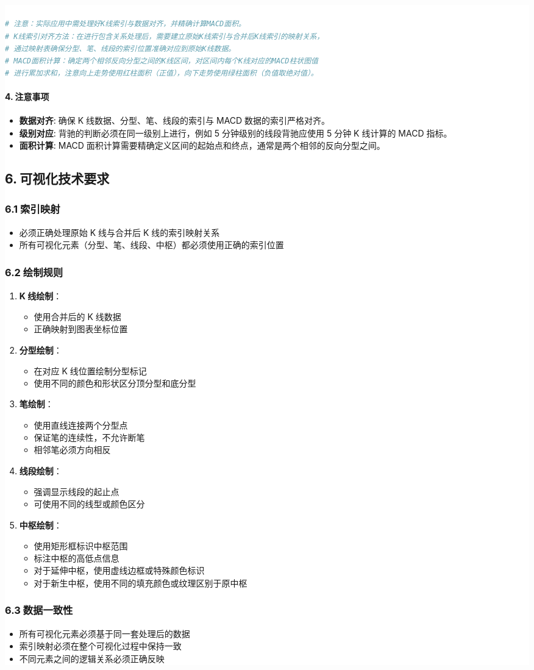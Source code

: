 ```python

# 注意：实际应用中需处理好K线索引与数据对齐，并精确计算MACD面积。
# K线索引对齐方法：在进行包含关系处理后，需要建立原始K线索引与合并后K线索引的映射关系，
# 通过映射表确保分型、笔、线段的索引位置准确对应到原始K线数据。
# MACD面积计算：确定两个相邻反向分型之间的K线区间，对区间内每个K线对应的MACD柱状图值
# 进行累加求和，注意向上走势使用红柱面积（正值），向下走势使用绿柱面积（负值取绝对值）。
```

#### 4. 注意事项
- **数据对齐**: 确保 K 线数据、分型、笔、线段的索引与 MACD 数据的索引严格对齐。
- **级别对应**: 背驰的判断必须在同一级别上进行，例如 5 分钟级别的线段背驰应使用 5 分钟 K 线计算的 MACD 指标。
- **面积计算**: MACD 面积计算需要精确定义区间的起始点和终点，通常是两个相邻的反向分型之间。

## 6. 可视化技术要求

### 6.1 索引映射

- 必须正确处理原始 K 线与合并后 K 线的索引映射关系
- 所有可视化元素（分型、笔、线段、中枢）都必须使用正确的索引位置

### 6.2 绘制规则

1. **K 线绘制**：

   - 使用合并后的 K 线数据
   - 正确映射到图表坐标位置

2. **分型绘制**：

   - 在对应 K 线位置绘制分型标记
   - 使用不同的颜色和形状区分顶分型和底分型

3. **笔绘制**：

   - 使用直线连接两个分型点
   - 保证笔的连续性，不允许断笔
   - 相邻笔必须方向相反

4. **线段绘制**：

   - 强调显示线段的起止点
   - 可使用不同的线型或颜色区分

5. **中枢绘制**：
   - 使用矩形框标识中枢范围
   - 标注中枢的高低点信息
   - 对于延伸中枢，使用虚线边框或特殊颜色标识
   - 对于新生中枢，使用不同的填充颜色或纹理区别于原中枢

### 6.3 数据一致性

- 所有可视化元素必须基于同一套处理后的数据
- 索引映射必须在整个可视化过程中保持一致
- 不同元素之间的逻辑关系必须正确反映
